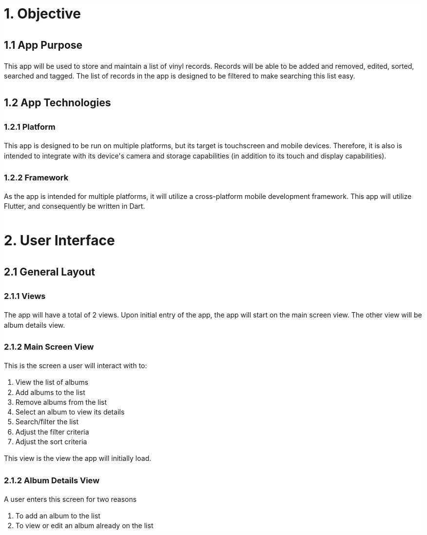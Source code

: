 # 1. Objective

## 1.1 App Purpose

This app will be used to store and maintain a list of vinyl records. Records will be able to be added and removed, edited, sorted, searched and tagged. The list of records in the app is designed to be filtered to make searching this list easy.

## 1.2 App Technologies

### 1.2.1 Platform

This app is designed to be run on multiple platforms, but its target is touchscreen and mobile devices. Therefore, it is also is intended to integrate with its device's camera and storage capabilities (in addition to its touch and display capabilities).

### 1.2.2 Framework

As the app is intended for multiple platforms, it will utilize a cross-platform mobile development framework. This app will utilize Flutter, and consequently be written in Dart.

# 2. User Interface

## 2.1 General Layout

### 2.1.1 Views

The app will have a total of 2 views. Upon initial entry of the app, the app will start on the main screen view. The other view will be album details view.

### 2.1.2 Main Screen View

This is the screen a user will interact with to:
1.	View the list of albums
2.	Add albums to the list
3.	Remove albums from the list
4.	Select an album to view its details
5.	Search/filter the list
6.	Adjust the filter criteria
7.	Adjust the sort criteria

This view is the view the app will initially load.

### 2.1.2 Album Details View

A user enters this screen for two reasons
1.	To add an album to the list
2.	To view or edit an album already on the list
